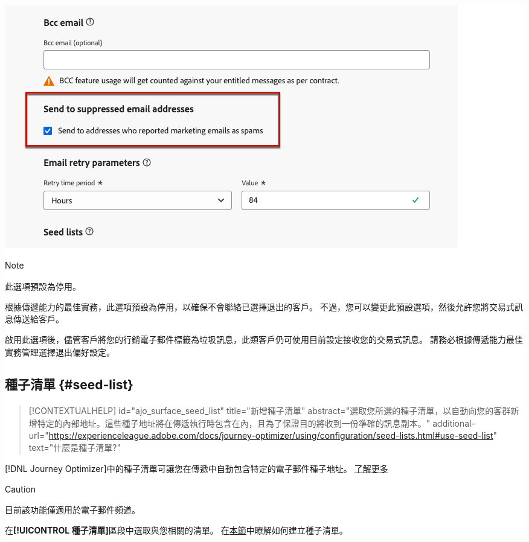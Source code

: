 ![](assets/preset-suppressed-email-addresses.png)

>[!NOTE]
>
>此選項預設為停用。

根據傳遞能力的最佳實務，此選項預設為停用，以確保不會聯絡已選擇退出的客戶。 不過，您可以變更此預設選項，然後允許您將交易式訊息傳送給客戶。

啟用此選項後，儘管客戶將您的行銷電子郵件標籤為垃圾訊息，此類客戶仍可使用目前設定接收您的交易式訊息。 請務必根據傳遞能力最佳實務管理選擇退出偏好設定。

## 種子清單 {#seed-list}

>[!CONTEXTUALHELP]
>id="ajo_surface_seed_list"
>title="新增種子清單"
>abstract="選取您所選的種子清單，以自動向您的客群新增特定的內部地址。這些種子地址將在傳遞執行時包含在內，且為了保證目的將收到一份準確的訊息副本。"
>additional-url="https://experienceleague.adobe.com/docs/journey-optimizer/using/configuration/seed-lists.html#use-seed-list" text="什麼是種子清單?"

[!DNL Journey Optimizer]中的種子清單可讓您在傳遞中自動包含特定的電子郵件種子地址。 [了解更多](../configuration/seed-lists.md)

>[!CAUTION]
>
>目前該功能僅適用於電子郵件頻道。

在&#x200B;**[!UICONTROL 種子清單]**&#x200B;區段中選取與您相關的清單。 在[本節](../configuration/seed-lists.md#create-seed-list)中瞭解如何建立種子清單。

